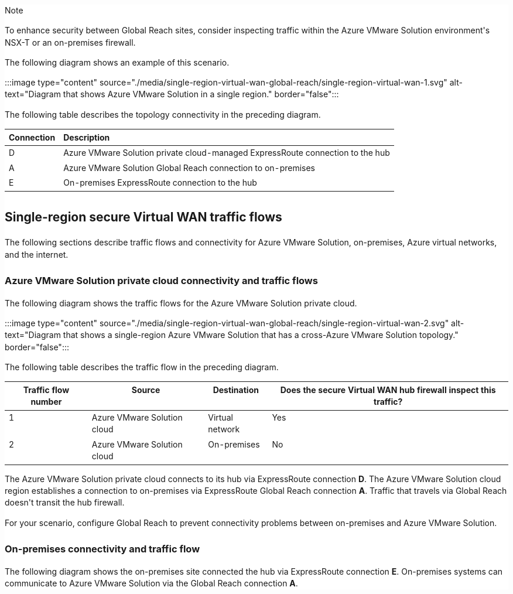 > [!NOTE]
> To enhance security between Global Reach sites, consider inspecting traffic within the Azure VMware Solution environment's NSX-T or an on-premises firewall.

The following diagram shows an example of this scenario.

:::image type="content" source="./media/single-region-virtual-wan-global-reach/single-region-virtual-wan-1.svg" alt-text="Diagram that shows Azure VMware Solution in a single region." border="false":::

The following table describes the topology connectivity in the preceding diagram.

| Connection | Description  |
|:-------------------- |:--------------------  |
| D | Azure VMware Solution private cloud-managed ExpressRoute connection to the hub  |
| A | Azure VMware Solution Global Reach connection to on-premises  |
| E | On-premises ExpressRoute connection to the hub  |

## Single-region secure Virtual WAN traffic flows

The following sections describe traffic flows and connectivity for Azure VMware Solution, on-premises, Azure virtual networks, and the internet.

### Azure VMware Solution private cloud connectivity and traffic flows

The following diagram shows the traffic flows for the Azure VMware Solution private cloud. 

:::image type="content" source="./media/single-region-virtual-wan-global-reach/single-region-virtual-wan-2.svg" alt-text="Diagram that shows a single-region Azure VMware Solution that has a cross-Azure VMware Solution topology." border="false":::
 
The following table describes the traffic flow in the preceding diagram. 

| Traffic flow number | Source | Destination | Does the secure Virtual WAN hub firewall inspect this traffic? |
| - | -------------- | -------- | ---------- |
| 1 | Azure VMware Solution cloud | Virtual network| Yes |
| 2 | Azure VMware Solution cloud | On-premises | No |

The Azure VMware Solution private cloud connects to its hub via ExpressRoute connection **D**. The Azure VMware Solution cloud region establishes a connection to on-premises via ExpressRoute Global Reach connection **A**. Traffic that travels via Global Reach doesn't transit the hub firewall.

For your scenario, configure Global Reach to prevent connectivity problems between on-premises and Azure VMware Solution.

### On-premises connectivity and traffic flow

The following diagram shows the on-premises site connected the hub via ExpressRoute connection **E**. On-premises systems can communicate to Azure VMware Solution via the Global Reach connection **A**.
